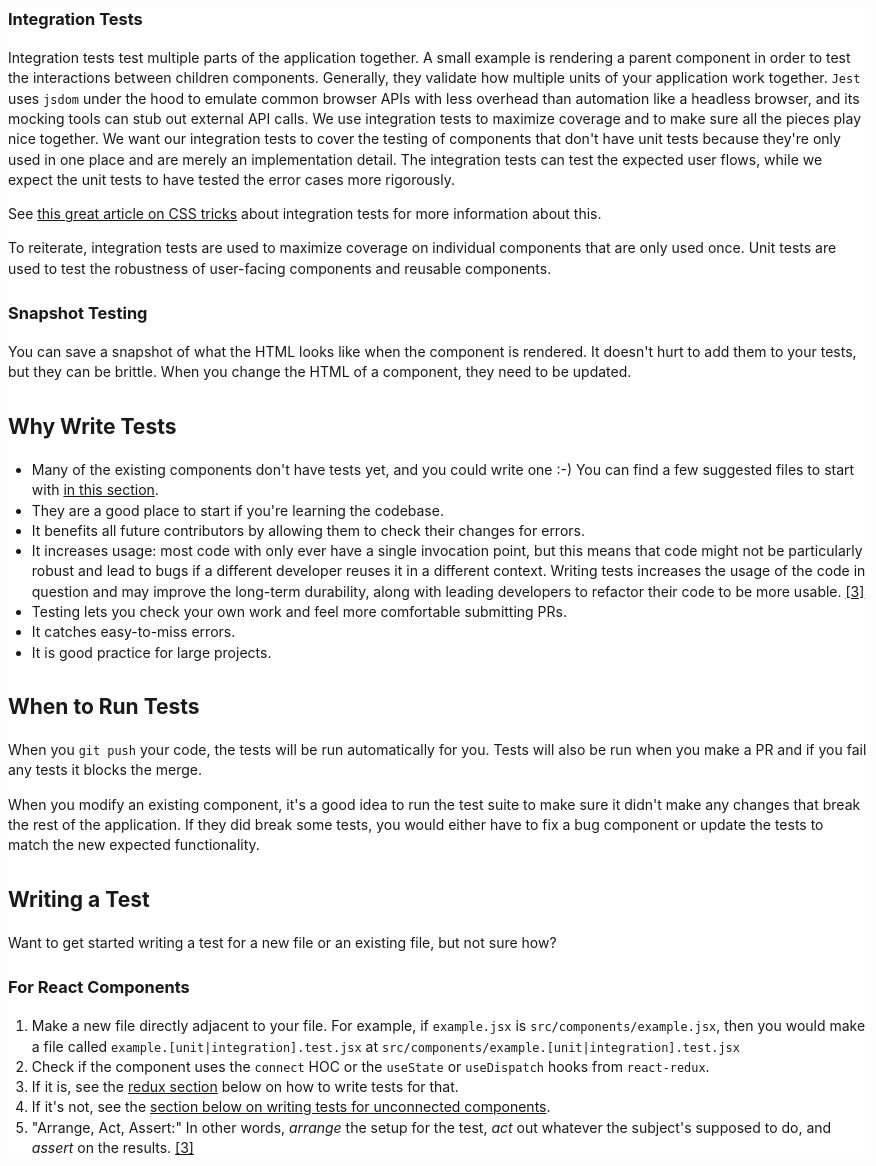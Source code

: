 ### Integration Tests
Integration tests test multiple parts of the application together. A small example is rendering a parent component in order to test the interactions between children components. Generally, they validate how multiple units of your application work together. `Jest` uses `jsdom` under the hood to emulate common browser APIs with less overhead than automation like a headless browser, and its mocking tools can stub out external API calls. We use integration tests to maximize coverage and to make sure all the pieces play nice together. We want our integration tests to cover the testing of components that don't have unit tests because they're only used in one place and are merely an implementation detail. The integration tests can test the expected user flows, while we expect the unit tests to have tested the error cases more rigorously.

See [this great article on CSS tricks](https://css-tricks.com/react-integration-testing-greater-coverage-fewer-tests/) about integration tests for more information about this.

To reiterate, integration tests are used to maximize coverage on individual components that are only used once. Unit tests are used to test the robustness of user-facing components and reusable components. 

### Snapshot Testing
You can save a snapshot of what the HTML looks like when the component is rendered. It doesn't hurt to add them to your tests, but they can be brittle. When you change the HTML of a component, they need to be updated.

## Why Write Tests
- Many of the existing components don't have tests yet, and you could write one :-) You can find a few suggested files to start with [in this section](#Files-to-start-with).
- They are a good place to start if you're learning the codebase.
- It benefits all future contributors by allowing them to check their changes for errors.
- It increases usage: most code with only ever have a single invocation point, but this means that code might not be particularly robust and lead to bugs if a different developer reuses it in a different context. Writing tests increases the usage of the code in question and may improve the long-term durability, along with leading developers to refactor their code to be more usable. [[3]](#References)
- Testing lets you check your own work and feel more comfortable submitting PRs.
- It catches easy-to-miss errors.
- It is good practice for large projects.

## When to Run Tests

When you `git push` your code, the tests will be run automatically for you. Tests will also be run when you make a PR and if you fail any tests it blocks the merge. 

When you modify an existing component, it's a good idea to run the test suite to make sure it didn't make any changes that break the rest of the application. If they did break some tests, you would either have to fix a bug component or update the tests to match the new expected functionality.

## Writing a Test
Want to get started writing a test for a new file or an existing file, but not sure how?

### For React Components
1. Make a new file directly adjacent to your file. For example, if `example.jsx` is `src/components/example.jsx`, then you would make a file called `example.[unit|integration].test.jsx` at `src/components/example.[unit|integration].test.jsx`
2. Check if the component uses the `connect` HOC or the `useState` or `useDispatch` hooks from `react-redux`.
3. If it is, see the [redux section](#Testing-Redux) below on how to write tests for that.
4. If it's not, see the [section below on writing tests for unconnected components](#Testing-plain-components).
5. "Arrange, Act, Assert:" In other words, *arrange* the setup for the test, *act* out whatever the subject's supposed to do, and *assert* on the results. [[3]](#References)
